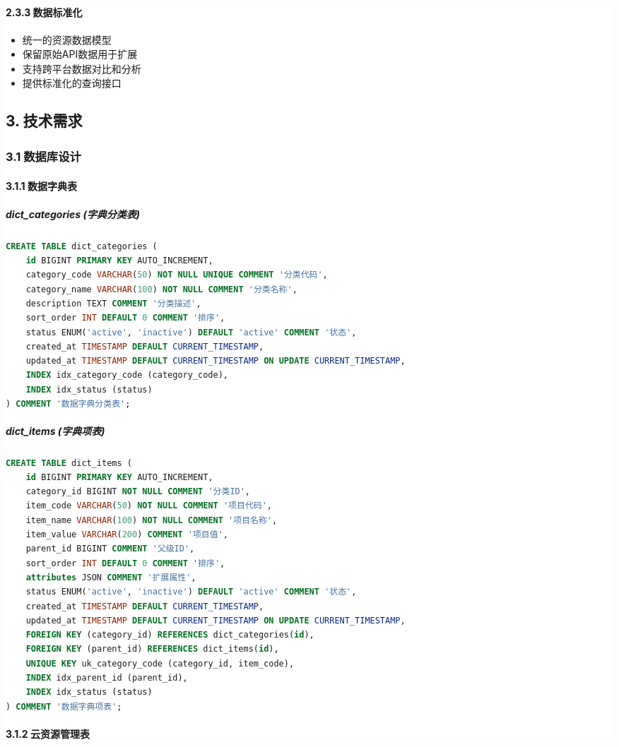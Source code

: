 #### 2.3.3 数据标准化
- 统一的资源数据模型
- 保留原始API数据用于扩展
- 支持跨平台数据对比和分析
- 提供标准化的查询接口

## 3. 技术需求

### 3.1 数据库设计

#### 3.1.1 数据字典表

##### dict_categories (字典分类表)
```sql
CREATE TABLE dict_categories (
    id BIGINT PRIMARY KEY AUTO_INCREMENT,
    category_code VARCHAR(50) NOT NULL UNIQUE COMMENT '分类代码',
    category_name VARCHAR(100) NOT NULL COMMENT '分类名称',
    description TEXT COMMENT '分类描述',
    sort_order INT DEFAULT 0 COMMENT '排序',
    status ENUM('active', 'inactive') DEFAULT 'active' COMMENT '状态',
    created_at TIMESTAMP DEFAULT CURRENT_TIMESTAMP,
    updated_at TIMESTAMP DEFAULT CURRENT_TIMESTAMP ON UPDATE CURRENT_TIMESTAMP,
    INDEX idx_category_code (category_code),
    INDEX idx_status (status)
) COMMENT '数据字典分类表';
```

##### dict_items (字典项表)
```sql
CREATE TABLE dict_items (
    id BIGINT PRIMARY KEY AUTO_INCREMENT,
    category_id BIGINT NOT NULL COMMENT '分类ID',
    item_code VARCHAR(50) NOT NULL COMMENT '项目代码',
    item_name VARCHAR(100) NOT NULL COMMENT '项目名称',
    item_value VARCHAR(200) COMMENT '项目值',
    parent_id BIGINT COMMENT '父级ID',
    sort_order INT DEFAULT 0 COMMENT '排序',
    attributes JSON COMMENT '扩展属性',
    status ENUM('active', 'inactive') DEFAULT 'active' COMMENT '状态',
    created_at TIMESTAMP DEFAULT CURRENT_TIMESTAMP,
    updated_at TIMESTAMP DEFAULT CURRENT_TIMESTAMP ON UPDATE CURRENT_TIMESTAMP,
    FOREIGN KEY (category_id) REFERENCES dict_categories(id),
    FOREIGN KEY (parent_id) REFERENCES dict_items(id),
    UNIQUE KEY uk_category_code (category_id, item_code),
    INDEX idx_parent_id (parent_id),
    INDEX idx_status (status)
) COMMENT '数据字典项表';
```

#### 3.1.2 云资源管理表
